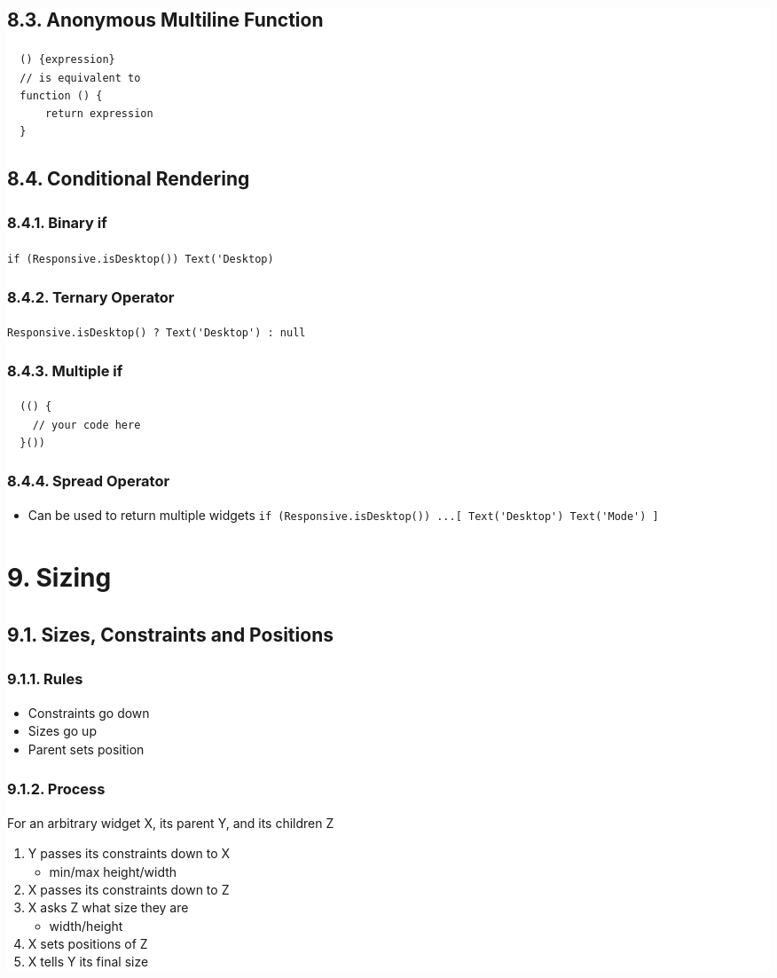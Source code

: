 ## 8.3. Anonymous Multiline Function
```
  () {expression}
  // is equivalent to
  function () {
      return expression
  }
```

## 8.4. Conditional Rendering
### 8.4.1. Binary if
`if (Responsive.isDesktop()) Text('Desktop)`
### 8.4.2. Ternary Operator
`Responsive.isDesktop() ? Text('Desktop') : null`

### 8.4.3. Multiple if
```
  (() {
    // your code here
  }())
```
### 8.4.4. Spread Operator
- Can be used to return multiple widgets
`if (Responsive.isDesktop()) ...[
    Text('Desktop')
    Text('Mode')
  ]
`

# 9. Sizing
## 9.1. Sizes, Constraints and Positions
### 9.1.1. Rules
  - Constraints go down
  - Sizes go up
  - Parent sets position
### 9.1.2. Process 
For an arbitrary widget X, its parent Y, and its children Z
1. Y passes its constraints down to X
   - min/max height/width
2. X passes its constraints down to Z
3. X asks Z what size they are
   - width/height
4. X sets positions of Z
5. X tells Y its final size 
